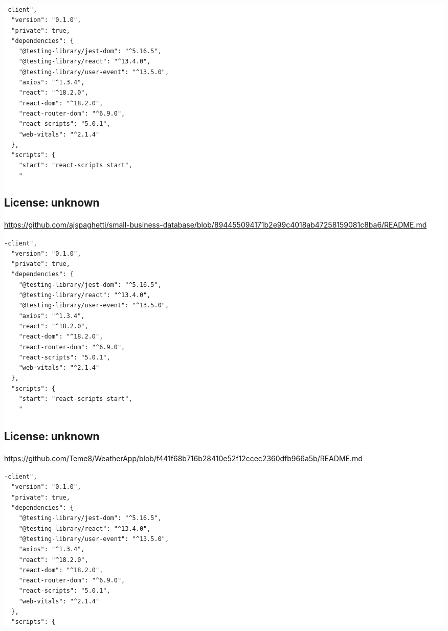 ```
-client",
  "version": "0.1.0",
  "private": true,
  "dependencies": {
    "@testing-library/jest-dom": "^5.16.5",
    "@testing-library/react": "^13.4.0",
    "@testing-library/user-event": "^13.5.0",
    "axios": "^1.3.4",
    "react": "^18.2.0",
    "react-dom": "^18.2.0",
    "react-router-dom": "^6.9.0",
    "react-scripts": "5.0.1",
    "web-vitals": "^2.1.4"
  },
  "scripts": {
    "start": "react-scripts start",
    "
```


## License: unknown
https://github.com/ajspaghetti/small-business-database/blob/894455094171b2e99c4018ab47258159081c8ba6/README.md

```
-client",
  "version": "0.1.0",
  "private": true,
  "dependencies": {
    "@testing-library/jest-dom": "^5.16.5",
    "@testing-library/react": "^13.4.0",
    "@testing-library/user-event": "^13.5.0",
    "axios": "^1.3.4",
    "react": "^18.2.0",
    "react-dom": "^18.2.0",
    "react-router-dom": "^6.9.0",
    "react-scripts": "5.0.1",
    "web-vitals": "^2.1.4"
  },
  "scripts": {
    "start": "react-scripts start",
    "
```


## License: unknown
https://github.com/Teme8/WeatherApp/blob/f441f68b716b28410e52f12ccec2360dfb966a5b/README.md

```
-client",
  "version": "0.1.0",
  "private": true,
  "dependencies": {
    "@testing-library/jest-dom": "^5.16.5",
    "@testing-library/react": "^13.4.0",
    "@testing-library/user-event": "^13.5.0",
    "axios": "^1.3.4",
    "react": "^18.2.0",
    "react-dom": "^18.2.0",
    "react-router-dom": "^6.9.0",
    "react-scripts": "5.0.1",
    "web-vitals": "^2.1.4"
  },
  "scripts": {
```